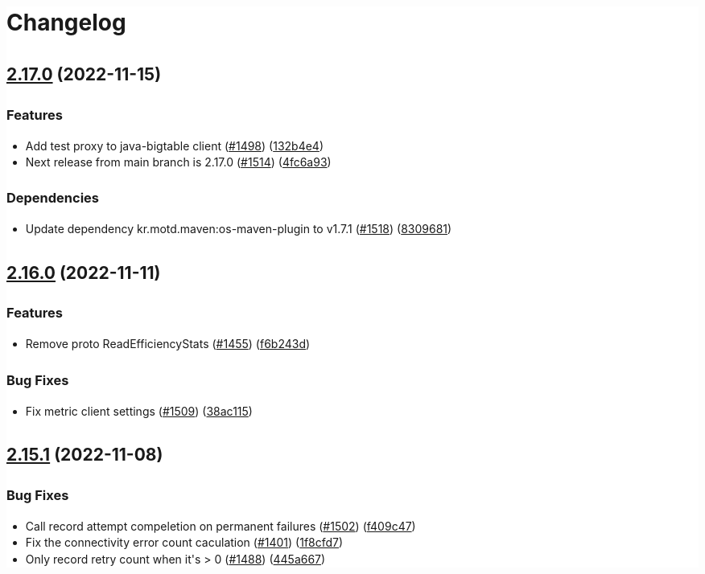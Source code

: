 # Changelog

## [2.17.0](https://github.com/googleapis/java-bigtable/compare/v2.16.0...v2.17.0) (2022-11-15)


### Features

* Add test proxy to java-bigtable client ([#1498](https://github.com/googleapis/java-bigtable/issues/1498)) ([132b4e4](https://github.com/googleapis/java-bigtable/commit/132b4e4fe340ca316de8eef2e2133b6dabd9dec3))
* Next release from main branch is 2.17.0 ([#1514](https://github.com/googleapis/java-bigtable/issues/1514)) ([4fc6a93](https://github.com/googleapis/java-bigtable/commit/4fc6a93a25362df7bc107d48f94e1c00b6bd608d))


### Dependencies

* Update dependency kr.motd.maven:os-maven-plugin to v1.7.1 ([#1518](https://github.com/googleapis/java-bigtable/issues/1518)) ([8309681](https://github.com/googleapis/java-bigtable/commit/830968109a3754a12bd0bc92674fe42ae529b924))

## [2.16.0](https://github.com/googleapis/java-bigtable/compare/v2.15.1...v2.16.0) (2022-11-11)


### Features

* Remove proto ReadEfficiencyStats ([#1455](https://github.com/googleapis/java-bigtable/issues/1455)) ([f6b243d](https://github.com/googleapis/java-bigtable/commit/f6b243db39c0370f0d9a4e47e553cfe62493b240))


### Bug Fixes

* Fix metric client settings ([#1509](https://github.com/googleapis/java-bigtable/issues/1509)) ([38ac115](https://github.com/googleapis/java-bigtable/commit/38ac115af07432e9c178064b59729a0b358105cd))

## [2.15.1](https://github.com/googleapis/java-bigtable/compare/v2.15.0...v2.15.1) (2022-11-08)


### Bug Fixes

* Call record attempt compeletion on permanent failures ([#1502](https://github.com/googleapis/java-bigtable/issues/1502)) ([f409c47](https://github.com/googleapis/java-bigtable/commit/f409c4769b526b38590671178c007a9c57f9c182))
* Fix the connectivity error count caculation ([#1401](https://github.com/googleapis/java-bigtable/issues/1401)) ([1f8cfd7](https://github.com/googleapis/java-bigtable/commit/1f8cfd722c749a8d3e30572fbdda6a2e3594d7a6))
* Only record retry count when it's &gt; 0 ([#1488](https://github.com/googleapis/java-bigtable/issues/1488)) ([445a667](https://github.com/googleapis/java-bigtable/commit/445a66737b45835444b26261b6f017f7fc278f45))
